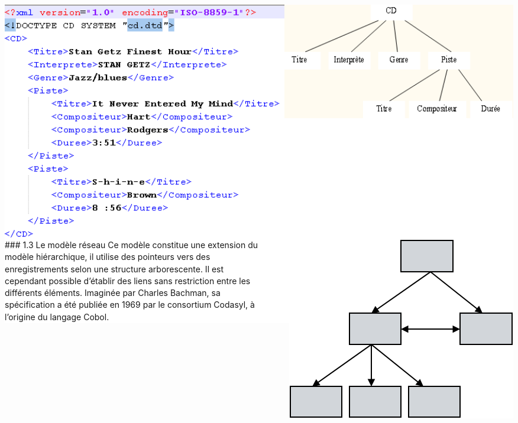 

<img src="Medias/1.0/1.2.2-FichierXML.png" alt="Fichier XML" style="float: left;width: 55%" />
<img src="Medias/1.0/1.2.3-Arborescence.png" alt="Arborescence" style="float: right;width: 45%" />
<div style="clear: both"></div>



<div style="page-break-after:always" />
### 1.3 Le modèle réseau
<img src="Medias/1.0/1.3-ModeleReseau.png" alt="Modèle réseau" style="float: right;margin-left: 50px" />
Ce modèle constitue une extension du modèle hiérarchique, il utilise des pointeurs vers des enregistrements selon une structure arborescente. Il est cependant possible d’établir des liens sans restriction entre les différents éléments. Imaginée par Charles Bachman, sa spécification a été publiée en 1969 par le consortium Codasyl, à l’origine du langage Cobol.
